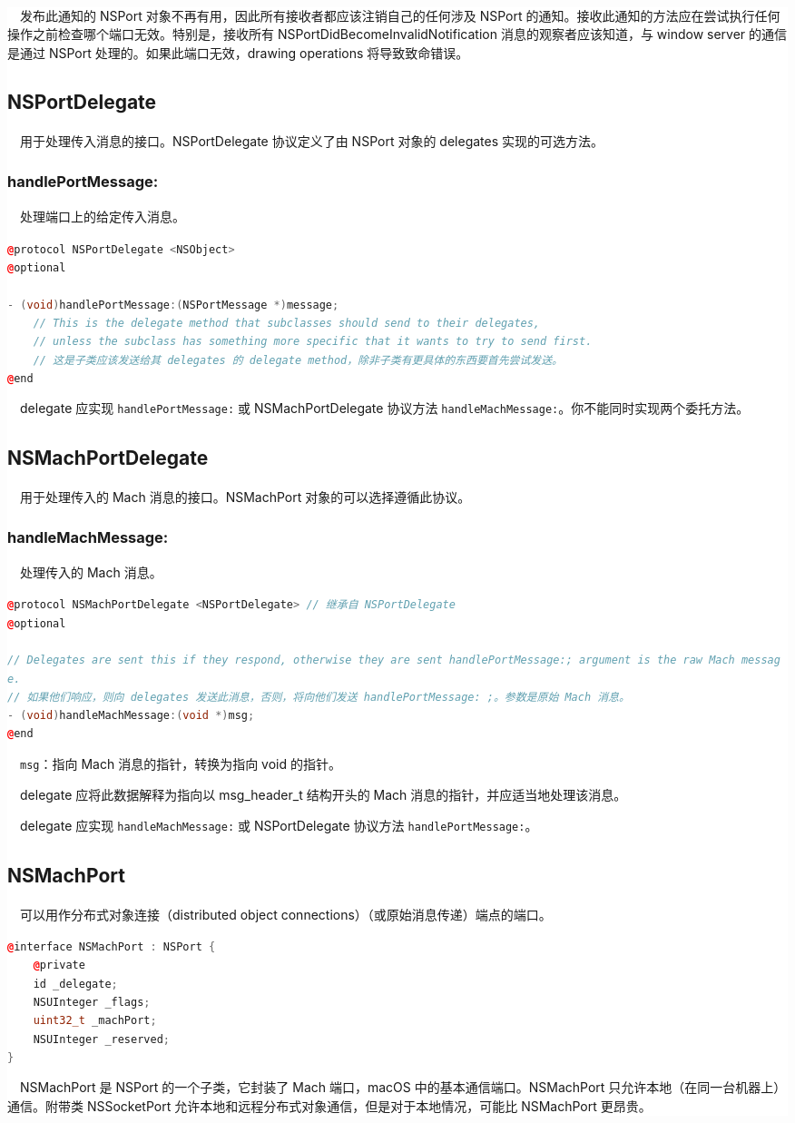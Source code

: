 &emsp;发布此通知的 NSPort 对象不再有用，因此所有接收者都应该注销自己的任何涉及 NSPort 的通知。接收此通知的方法应在尝试执行任何操作之前检查哪个端口无效。特别是，接收所有 NSPortDidBecomeInvalidNotification 消息的观察者应该知道，与 window server 的通信是通过 NSPort 处理的。如果此端口无效，drawing operations 将导致致命错误。

## NSPortDelegate
&emsp;用于处理传入消息的接口。NSPortDelegate 协议定义了由 NSPort 对象的 delegates 实现的可选方法。

### handlePortMessage:
&emsp;处理端口上的给定传入消息。
```c++
@protocol NSPortDelegate <NSObject>
@optional

- (void)handlePortMessage:(NSPortMessage *)message;
    // This is the delegate method that subclasses should send to their delegates, 
    // unless the subclass has something more specific that it wants to try to send first.
    // 这是子类应该发送给其 delegates 的 delegate method，除非子类有更具体的东西要首先尝试发送。
@end
```
&emsp;delegate 应实现 `handlePortMessage:` 或 NSMachPortDelegate 协议方法 `handleMachMessage:`。你不能同时实现两个委托方法。

## NSMachPortDelegate
&emsp;用于处理传入的 Mach 消息的接口。NSMachPort 对象的可以选择遵循此协议。

### handleMachMessage:
&emsp;处理传入的 Mach 消息。
```c++
@protocol NSMachPortDelegate <NSPortDelegate> // 继承自 NSPortDelegate
@optional

// Delegates are sent this if they respond, otherwise they are sent handlePortMessage:; argument is the raw Mach message.
// 如果他们响应，则向 delegates 发送此消息，否则，将向他们发送 handlePortMessage: ;。参数是原始 Mach 消息。
- (void)handleMachMessage:(void *)msg;
@end
```
&emsp;`msg`：指向 Mach 消息的指针，转换为指向 void 的指针。

&emsp;delegate 应将此数据解释为指向以 msg_header_t 结构开头的 Mach 消息的指针，并应适当地处理该消息。

&emsp;delegate 应实现 `handleMachMessage:` 或 NSPortDelegate 协议方法 `handlePortMessage:`。

## NSMachPort
&emsp;可以用作分布式对象连接（distributed object connections）（或原始消息传递）端点的端口。
```c++
@interface NSMachPort : NSPort {
    @private
    id _delegate;
    NSUInteger _flags;
    uint32_t _machPort;
    NSUInteger _reserved;
}
```
&emsp;NSMachPort 是 NSPort 的一个子类，它封装了 Mach 端口，macOS 中的基本通信端口。NSMachPort 只允许本地（在同一台机器上）通信。附带类 NSSocketPort 允许本地和远程分布式对象通信，但是对于本地情况，可能比 NSMachPort 更昂贵。

